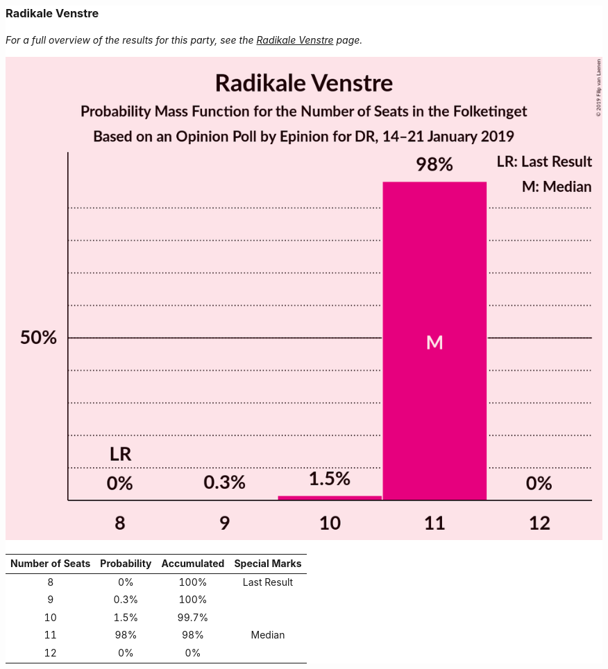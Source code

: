 ### Radikale Venstre

*For a full overview of the results for this party, see the [Radikale Venstre](party-radikalevenstre.html) page.*

![Graph with seats probability mass function not yet produced](2019-01-21-Epinion-seats-pmf-radikalevenstre.png "Seats Probability Mass Function")

| Number of Seats | Probability | Accumulated | Special Marks |
|:---------------:|:-----------:|:-----------:|:-------------:|
| 8 | 0% | 100% | Last Result |
| 9 | 0.3% | 100% |  |
| 10 | 1.5% | 99.7% |  |
| 11 | 98% | 98% | Median |
| 12 | 0% | 0% |  |
